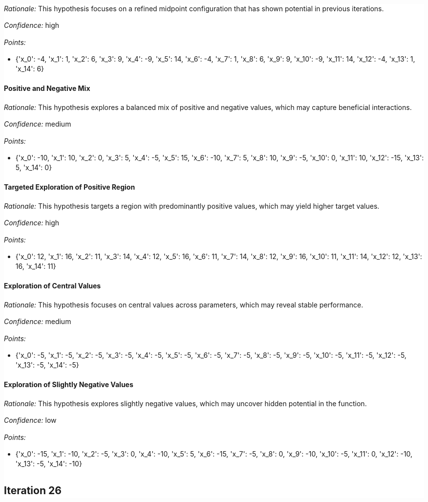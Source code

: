 *Rationale:* This hypothesis focuses on a refined midpoint configuration that has shown potential in previous iterations.

*Confidence:* high

*Points:*

- {'x_0': -4, 'x_1': 1, 'x_2': 6, 'x_3': 9, 'x_4': -9, 'x_5': 14, 'x_6': -4, 'x_7': 1, 'x_8': 6, 'x_9': 9, 'x_10': -9, 'x_11': 14, 'x_12': -4, 'x_13': 1, 'x_14': 6}

#### Positive and Negative Mix

*Rationale:* This hypothesis explores a balanced mix of positive and negative values, which may capture beneficial interactions.

*Confidence:* medium

*Points:*

- {'x_0': -10, 'x_1': 10, 'x_2': 0, 'x_3': 5, 'x_4': -5, 'x_5': 15, 'x_6': -10, 'x_7': 5, 'x_8': 10, 'x_9': -5, 'x_10': 0, 'x_11': 10, 'x_12': -15, 'x_13': 5, 'x_14': 0}

#### Targeted Exploration of Positive Region

*Rationale:* This hypothesis targets a region with predominantly positive values, which may yield higher target values.

*Confidence:* high

*Points:*

- {'x_0': 12, 'x_1': 16, 'x_2': 11, 'x_3': 14, 'x_4': 12, 'x_5': 16, 'x_6': 11, 'x_7': 14, 'x_8': 12, 'x_9': 16, 'x_10': 11, 'x_11': 14, 'x_12': 12, 'x_13': 16, 'x_14': 11}

#### Exploration of Central Values

*Rationale:* This hypothesis focuses on central values across parameters, which may reveal stable performance.

*Confidence:* medium

*Points:*

- {'x_0': -5, 'x_1': -5, 'x_2': -5, 'x_3': -5, 'x_4': -5, 'x_5': -5, 'x_6': -5, 'x_7': -5, 'x_8': -5, 'x_9': -5, 'x_10': -5, 'x_11': -5, 'x_12': -5, 'x_13': -5, 'x_14': -5}

#### Exploration of Slightly Negative Values

*Rationale:* This hypothesis explores slightly negative values, which may uncover hidden potential in the function.

*Confidence:* low

*Points:*

- {'x_0': -15, 'x_1': -10, 'x_2': -5, 'x_3': 0, 'x_4': -10, 'x_5': 5, 'x_6': -15, 'x_7': -5, 'x_8': 0, 'x_9': -10, 'x_10': -5, 'x_11': 0, 'x_12': -10, 'x_13': -5, 'x_14': -10}

## Iteration 26
